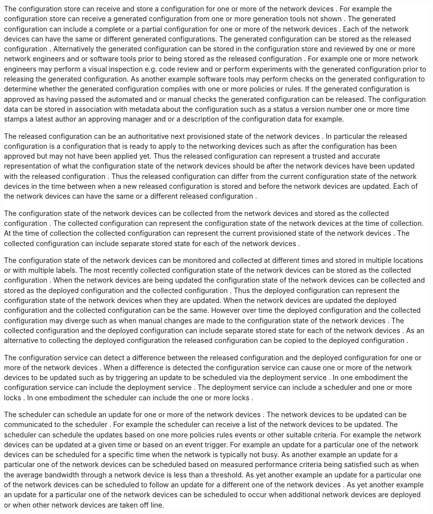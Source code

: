 The configuration store can receive and store a configuration for one or more of the network devices . For example the configuration store can receive a generated configuration from one or more generation tools not shown . The generated configuration can include a complete or a partial configuration for one or more of the network devices . Each of the network devices can have the same or different generated configurations. The generated configuration can be stored as the released configuration . Alternatively the generated configuration can be stored in the configuration store and reviewed by one or more network engineers and or software tools prior to being stored as the released configuration . For example one or more network engineers may perform a visual inspection e.g. code review and or perform experiments with the generated configuration prior to releasing the generated configuration. As another example software tools may perform checks on the generated configuration to determine whether the generated configuration complies with one or more policies or rules. If the generated configuration is approved as having passed the automated and or manual checks the generated configuration can be released. The configuration data can be stored in association with metadata about the configuration such as a status a version number one or more time stamps a latest author an approving manager and or a description of the configuration data for example.

The released configuration can be an authoritative next provisioned state of the network devices . In particular the released configuration is a configuration that is ready to apply to the networking devices such as after the configuration has been approved but may not have been applied yet. Thus the released configuration can represent a trusted and accurate representation of what the configuration state of the network devices should be after the network devices have been updated with the released configuration . Thus the released configuration can differ from the current configuration state of the network devices in the time between when a new released configuration is stored and before the network devices are updated. Each of the network devices can have the same or a different released configuration .

The configuration state of the network devices can be collected from the network devices and stored as the collected configuration . The collected configuration can represent the configuration state of the network devices at the time of collection. At the time of collection the collected configuration can represent the current provisioned state of the network devices . The collected configuration can include separate stored state for each of the network devices .

The configuration state of the network devices can be monitored and collected at different times and stored in multiple locations or with multiple labels. The most recently collected configuration state of the network devices can be stored as the collected configuration . When the network devices are being updated the configuration state of the network devices can be collected and stored as the deployed configuration and the collected configuration . Thus the deployed configuration can represent the configuration state of the network devices when they are updated. When the network devices are updated the deployed configuration and the collected configuration can be the same. However over time the deployed configuration and the collected configuration may diverge such as when manual changes are made to the configuration state of the network devices . The collected configuration and the deployed configuration can include separate stored state for each of the network devices . As an alternative to collecting the deployed configuration the released configuration can be copied to the deployed configuration .

The configuration service can detect a difference between the released configuration and the deployed configuration for one or more of the network devices . When a difference is detected the configuration service can cause one or more of the network devices to be updated such as by triggering an update to be scheduled via the deployment service . In one embodiment the configuration service can include the deployment service . The deployment service can include a scheduler and one or more locks . In one embodiment the scheduler can include the one or more locks .

The scheduler can schedule an update for one or more of the network devices . The network devices to be updated can be communicated to the scheduler . For example the scheduler can receive a list of the network devices to be updated. The scheduler can schedule the updates based on one more policies rules events or other suitable criteria. For example the network devices can be updated at a given time or based on an event trigger. For example an update for a particular one of the network devices can be scheduled for a specific time when the network is typically not busy. As another example an update for a particular one of the network devices can be scheduled based on measured performance criteria being satisfied such as when the average bandwidth through a network device is less than a threshold. As yet another example an update for a particular one of the network devices can be scheduled to follow an update for a different one of the network devices . As yet another example an update for a particular one of the network devices can be scheduled to occur when additional network devices are deployed or when other network devices are taken off line.
